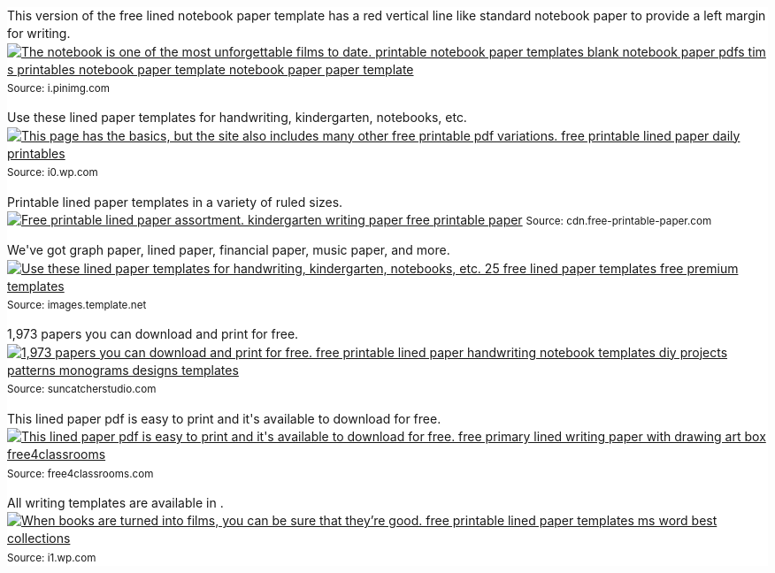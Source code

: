 This version of the free lined notebook paper template has a red vertical line like standard notebook paper to provide a left margin for writing.
[![The notebook is one of the most unforgettable films to date. printable notebook paper templates blank notebook paper pdfs tim s printables notebook paper template notebook paper paper template](https://encrypted-tbn0.gstatic.com/images?q=tbn:ANd9GcQLFNkx87zMtY2NHNY6YULMOMRrpoaDHpDRiVWuIbmtUWay7VDOimQkyVmPhJtfcVDXwrE&amp;usqp=CAU "printable notebook paper templates blank notebook paper pdfs tim s printables notebook paper template notebook paper paper template")](https://i.pinimg.com/236x/78/59/9f/78599fe3a90562a33e7b45b6f0f8209a--printable-notebook-paper-lined-paper-printable-free.jpg)
<small>Source: i.pinimg.com</small>

Use these lined paper templates for handwriting, kindergarten, notebooks, etc.
[![This page has the basics, but the site also includes many other free printable pdf variations. free printable lined paper daily printables](https://encrypted-tbn0.gstatic.com/images?q=tbn:ANd9GcRJ2G-IsHz4WmvULT_oxjduXIyA6IM2yr8dQQ&amp;usqp=CAU "free printable lined paper daily printables")](https://i0.wp.com/dailyprintables.com/wp-content/uploads/2021/09/wide-horizontal-plain.jpg)
<small>Source: i0.wp.com</small>

Printable lined paper templates in a variety of ruled sizes.
[![Free printable lined paper assortment. kindergarten writing paper free printable paper](https://encrypted-tbn0.gstatic.com/images?q=tbn:ANd9GcRLmdxhz8BOR3cHDRdcYkkDi3IjKEpTKzL7aoXVEZe8aJuOqdRTtGnhKScmCjfWVdVxqdg&amp;usqp=CAU "kindergarten writing paper free printable paper")](https://cdn.free-printable-paper.com/thumbs/writing-paper-for-kindergarten.png)
<small>Source: cdn.free-printable-paper.com</small>

We&#039;ve got graph paper, lined paper, financial paper, music paper, and more.
[![Use these lined paper templates for handwriting, kindergarten, notebooks, etc. 25 free lined paper templates free premium templates](https://encrypted-tbn0.gstatic.com/images?q=tbn:ANd9GcQDbYyOmKhwL4pJyYPd9to606-snedfZZBo0A&amp;usqp=CAU "25 free lined paper templates free premium templates")](https://images.template.net/wp-content/uploads/2017/06/Free-Lined-Paper-Templates1.jpg)
<small>Source: images.template.net</small>

1,973 papers you can download and print for free.
[![1,973 papers you can download and print for free. free printable lined paper handwriting notebook templates diy projects patterns monograms designs templates](https://encrypted-tbn0.gstatic.com/images?q=tbn:ANd9GcQG8p6Dg7wG_GCvzQCW4pCoj1o3Gve44CU4Ng&amp;usqp=CAU "free printable lined paper handwriting notebook templates diy projects patterns monograms designs templates")](https://suncatcherstudio.com/uploads/printables/lined-paper/headers/printable-lined-paper-lheader.png)
<small>Source: suncatcherstudio.com</small>

This lined paper pdf is easy to print and it&#039;s available to download for free.
[![This lined paper pdf is easy to print and it&#039;s available to download for free. free primary lined writing paper with drawing art box free4classrooms](https://encrypted-tbn0.gstatic.com/images?q=tbn:ANd9GcSkX1Etc_5pQOfJcF2Exb1bLewA4dY1GqxStw&amp;usqp=CAU "free primary lined writing paper with drawing art box free4classrooms")](https://free4classrooms.com/wp-content/uploads/2019/12/477-writing-paper.png)
<small>Source: free4classrooms.com</small>

All writing templates are available in .
[![When books are turned into films, you can be sure that they’re good. free printable lined paper templates ms word best collections](https://encrypted-tbn0.gstatic.com/images?q=tbn:ANd9GcS098NV-3M60vFtEhAJpNWY8YUovO4s9GNNqA&amp;usqp=CAU "free printable lined paper templates ms word best collections")](https://i1.wp.com/www.bestcollections.org/wp-content/uploads/2021/10/printable-lined-paper-template-11-496x480.jpg)
<small>Source: i1.wp.com</small>
